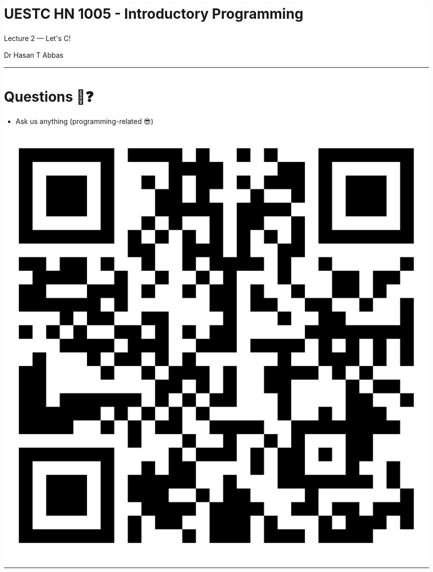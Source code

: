 


# UESTC HN 1005 - Introductory Programming

Lecture 2 — Let's C!

Dr Hasan T Abbas





---

# Questions 🙋❓

- Ask us anything (programming-related 😎)
  
![bg right:50% 70%](assets/hainan_qr_code_l2.png)

---